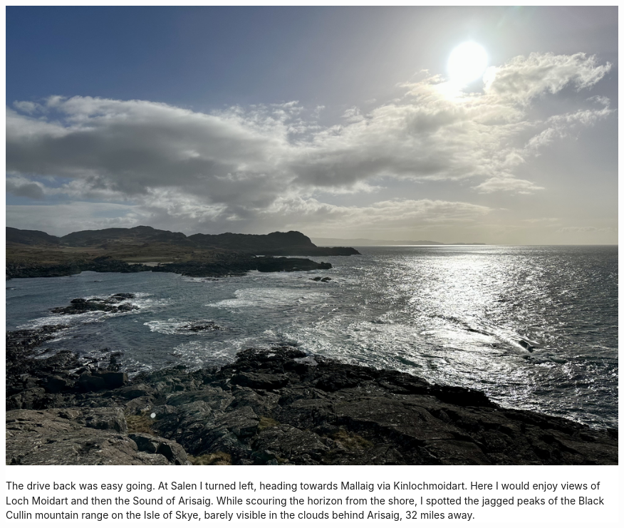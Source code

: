 <img src="../../public/photos/coastline-to-coll.jpeg" />

The drive back was easy going. At Salen I turned left, heading towards Mallaig via Kinlochmoidart. Here I would enjoy views of Loch Moidart and then the Sound of Arisaig. While scouring the horizon from the shore, I spotted the jagged peaks of the Black Cullin mountain range on the Isle of Skye, barely visible in the clouds behind Arisaig, 32 miles away.
